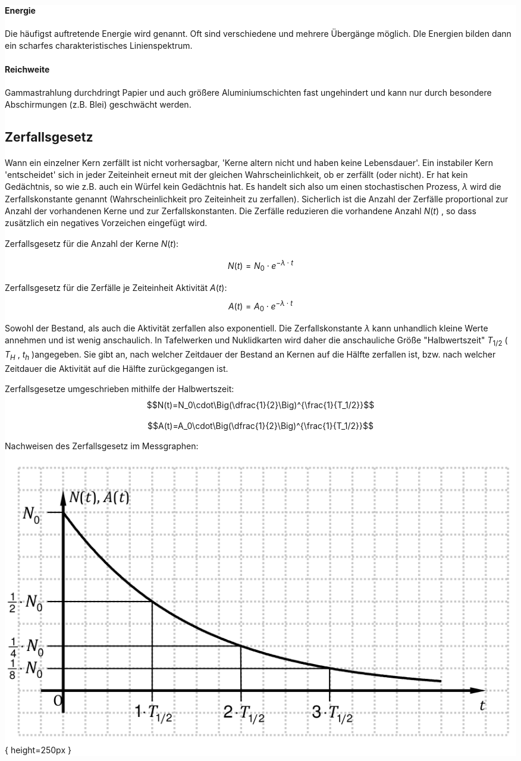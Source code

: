 #### Energie
Die häufigst auftretende Energie wird genannt. Oft sind verschiedene und mehrere Übergänge möglich. DIe Energien bilden dann ein scharfes charakteristisches Linienspektrum.

#### Reichweite
Gammastrahlung durchdringt Papier und auch größere Aluminiumschichten fast ungehindert und kann nur durch besondere Abschirmungen (z.B. Blei) geschwächt werden.

## Zerfallsgesetz
Wann ein einzelner Kern zerfällt ist nicht vorhersagbar, 'Kerne altern nicht und haben keine Lebensdauer'. Ein instabiler Kern 'entscheidet' sich in jeder Zeiteinheit erneut mit der gleichen Wahrscheinlichkeit, ob er zerfällt (oder nicht). Er hat kein Gedächtnis, so wie z.B. auch ein Würfel kein Gedächtnis hat. Es handelt sich also um einen stochastischen Prozess, $\lambda$ wird die Zerfallskonstante genannt (Wahrscheinlichkeit pro Zeiteinheit zu zerfallen). Sicherlich ist die Anzahl der Zerfälle proportional zur Anzahl der vorhandenen Kerne und zur Zerfallskonstanten. Die Zerfälle reduzieren die vorhandene Anzahl $N(t)$ , so dass zusätzlich ein negatives Vorzeichen eingefügt wird.

Zerfallsgesetz für die Anzahl der Kerne $N(t)$:

$$N(t)=N_0\cdot e^{-\lambda\cdot t}$$

Zerfallsgesetz für die Zerfälle je Zeiteinheit Aktivität $A(t)$:
$$A(t)=A_0\cdot e^{-\lambda\cdot t}$$

Sowohl der Bestand, als auch die Aktivität zerfallen also exponentiell.
Die Zerfallskonstante $\lambda$ kann unhandlich kleine Werte annehmen und ist wenig anschaulich. In Tafelwerken und Nuklidkarten wird daher die anschauliche Größe "Halbwertszeit" $T_{1 / 2}$ ( $T_H$ , $t_h$ )angegeben. Sie gibt an, nach welcher Zeitdauer der Bestand an Kernen auf die Hälfte zerfallen ist, bzw. nach welcher Zeitdauer die Aktivität auf die Hälfte zurückgegangen ist.

Zerfallsgesetze umgeschrieben mithilfe der Halbwertszeit:
$$N(t)=N_0\cdot\Big(\dfrac{1}{2}\Big)^{\frac{1}{T_1/2}}$$

$$A(t)=A_0\cdot\Big(\dfrac{1}{2}\Big)^{\frac{1}{T_1/2}}$$

Nachweisen des Zerfallsgesetz im Messgraphen:

![Graph](img/Zerfallsgesetz&#32;-&#32;nachweisen.png){ height=250px }
